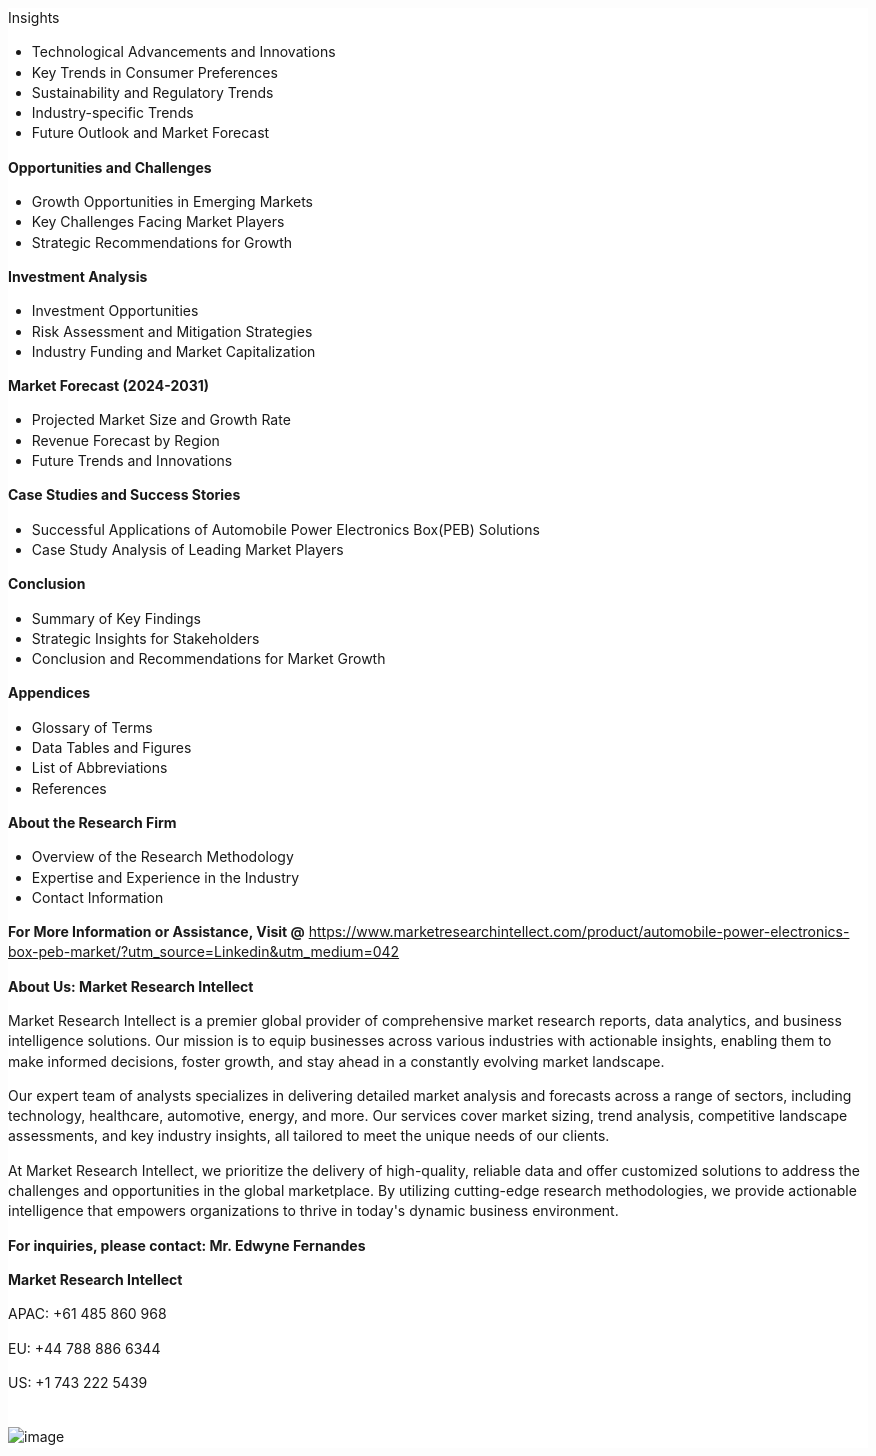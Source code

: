 Insights</strong></p><ul><li>Technological Advancements and Innovations</li><li>Key Trends in Consumer Preferences</li><li>Sustainability and Regulatory Trends</li><li>Industry-specific Trends</li><li>Future Outlook and Market Forecast</li></ul><p><strong>Opportunities and Challenges</strong></p><ul><li>Growth Opportunities in Emerging Markets</li><li>Key Challenges Facing Market Players</li><li>Strategic Recommendations for Growth</li></ul><p><strong>Investment Analysis</strong></p><ul><li>Investment Opportunities</li><li>Risk Assessment and Mitigation Strategies</li><li>Industry Funding and Market Capitalization</li></ul><p><strong>Market Forecast (2024-2031)</strong></p><ul><li>Projected Market Size and Growth Rate</li><li>Revenue Forecast by Region</li><li>Future Trends and Innovations</li></ul><p><strong>Case Studies and Success Stories</strong></p><ul><li>Successful Applications of Automobile Power Electronics Box(PEB) Solutions</li><li>Case Study Analysis of Leading Market Players</li></ul><p><strong>Conclusion</strong></p><ul><li>Summary of Key Findings</li><li>Strategic Insights for Stakeholders</li><li>Conclusion and Recommendations for Market Growth</li></ul><p><strong>Appendices</strong></p><ul><li>Glossary of Terms</li><li>Data Tables and Figures</li><li>List of Abbreviations</li><li>References</li></ul><p><strong>About the Research Firm</strong></p><ul><li>Overview of the Research Methodology</li><li>Expertise and Experience in the Industry</li><li>Contact Information</li></ul></div><div class="article-main__content" data-test-id="publishing-text-block"><p><span class="font-[700]"><strong>For More Information or Assistance, Visit @</strong>&nbsp;<a href="https://www.marketresearchintellect.com/product/automobile-power-electronics-box-peb-market/?utm_source=Linkedin&utm_medium=042">https://www.marketresearchintellect.com/product/automobile-power-electronics-box-peb-market/?utm_source=Linkedin&utm_medium=042</a></span></p><p><strong>About Us: Market Research Intellect</strong></p><p>Market Research Intellect is a premier global provider of comprehensive market research reports, data analytics, and business intelligence solutions. Our mission is to equip businesses across various industries with actionable insights, enabling them to make informed decisions, foster growth, and stay ahead in a constantly evolving market landscape.</p><p>Our expert team of analysts specializes in delivering detailed market analysis and forecasts across a range of sectors, including technology, healthcare, automotive, energy, and more. Our services cover market sizing, trend analysis, competitive landscape assessments, and key industry insights, all tailored to meet the unique needs of our clients.</p><p>At Market Research Intellect, we prioritize the delivery of high-quality, reliable data and offer customized solutions to address the challenges and opportunities in the global marketplace. By utilizing cutting-edge research methodologies, we provide actionable intelligence that empowers organizations to thrive in today's dynamic business environment.</p><p><strong>For inquiries, please contact: Mr. Edwyne Fernandes</strong></p><p><strong>Market Research Intellect</strong></p><p>APAC: +61 485 860 968</p><p>EU: +44 788 886 6344</p><p>US: +1 743 222 5439</p></div><div class="article-main__content" data-test-id="publishing-text-block">&nbsp;</div>
![image](https://github.com/user-attachments/assets/5e27e5d9-824f-4f59-ac59-b05e3eef0c17)
